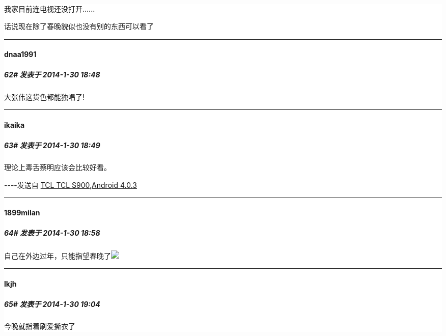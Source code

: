 我家目前连电视还没打开......

话说现在除了春晚貌似也没有别的东西可以看了







-----

####  dnaa1991  
##### 62#       发表于 2014-1-30 18:48




大张伟这货色都能独唱了!







-----

####  ikaika  
##### 63#       发表于 2014-1-30 18:49




理论上毒舌蔡明应该会比较好看。


----发送自 [TCL TCL S900,Android 4.0.3](http://stage1.5j4m.com)







-----

####  1899milan  
##### 64#       发表于 2014-1-30 18:58




自己在外边过年，只能指望春晚了<img src="https://static.saraba1st.com/image/smiley/face/02.gif" referrerpolicy="no-referrer">







-----

####  lkjh  
##### 65#       发表于 2014-1-30 19:04




今晚就指着刷爱撕衣了
